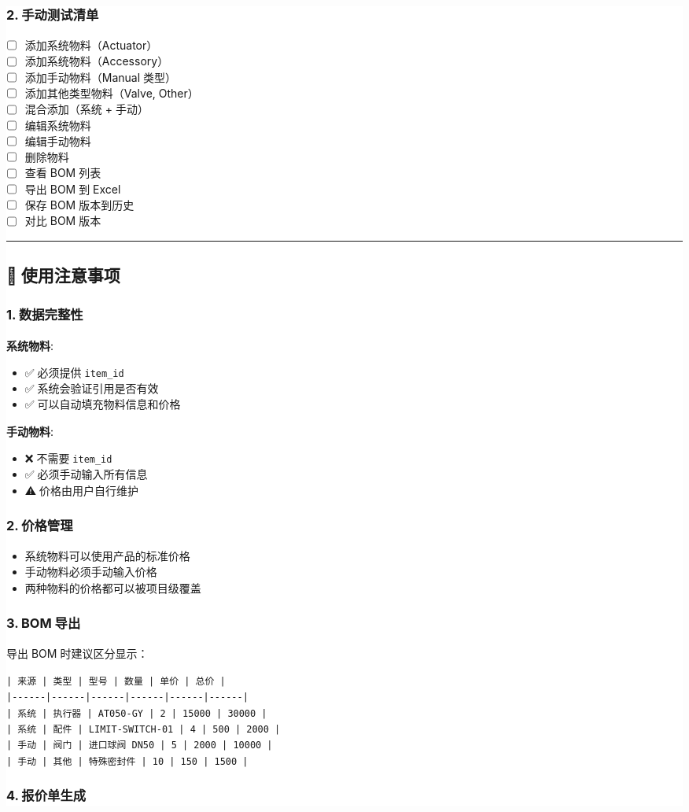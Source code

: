 ```javascript
```

### 2. 手动测试清单

- [ ] 添加系统物料（Actuator）
- [ ] 添加系统物料（Accessory）
- [ ] 添加手动物料（Manual 类型）
- [ ] 添加其他类型物料（Valve, Other）
- [ ] 混合添加（系统 + 手动）
- [ ] 编辑系统物料
- [ ] 编辑手动物料
- [ ] 删除物料
- [ ] 查看 BOM 列表
- [ ] 导出 BOM 到 Excel
- [ ] 保存 BOM 版本到历史
- [ ] 对比 BOM 版本

---

## 📝 使用注意事项

### 1. 数据完整性

**系统物料**:
- ✅ 必须提供 `item_id`
- ✅ 系统会验证引用是否有效
- ✅ 可以自动填充物料信息和价格

**手动物料**:
- ❌ 不需要 `item_id`
- ✅ 必须手动输入所有信息
- ⚠️ 价格由用户自行维护

### 2. 价格管理

- 系统物料可以使用产品的标准价格
- 手动物料必须手动输入价格
- 两种物料的价格都可以被项目级覆盖

### 3. BOM 导出

导出 BOM 时建议区分显示：
```
| 来源 | 类型 | 型号 | 数量 | 单价 | 总价 |
|------|------|------|------|------|------|
| 系统 | 执行器 | AT050-GY | 2 | 15000 | 30000 |
| 系统 | 配件 | LIMIT-SWITCH-01 | 4 | 500 | 2000 |
| 手动 | 阀门 | 进口球阀 DN50 | 5 | 2000 | 10000 |
| 手动 | 其他 | 特殊密封件 | 10 | 150 | 1500 |
```

### 4. 报价单生成
